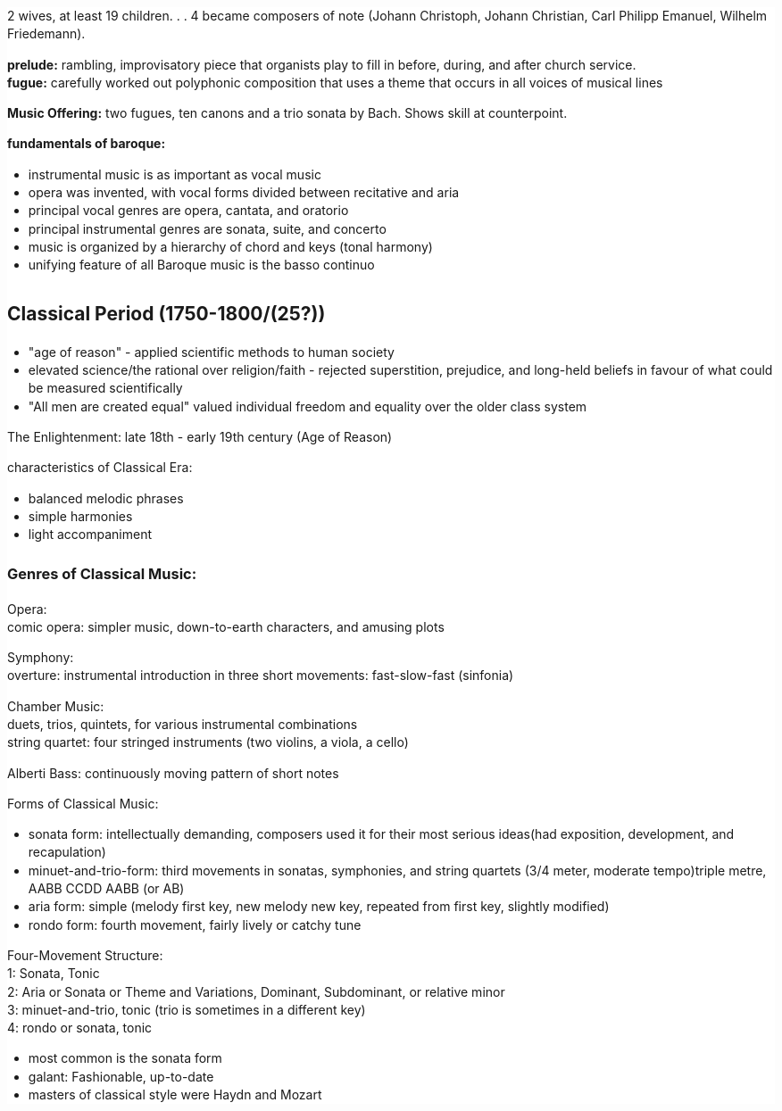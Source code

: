 2 wives, at least 19 children. . . 4 became composers of note (Johann Christoph, Johann Christian, Carl Philipp Emanuel, Wilhelm Friedemann).

**prelude:** rambling, improvisatory piece that organists play to fill in before, during, and after church service.  
**fugue:** carefully worked out polyphonic composition that uses a theme that occurs in all voices of musical lines

**Music Offering:** two fugues, ten canons and a trio sonata by Bach. Shows skill at counterpoint.

**fundamentals of baroque:**  
- instrumental music is as important as vocal music  
- opera was invented, with vocal forms divided between recitative and aria  
- principal vocal genres are opera, cantata, and oratorio  
- principal instrumental genres are sonata, suite, and concerto  
- music is organized by a hierarchy of chord and keys (tonal harmony)  
- unifying feature of all Baroque music is the basso continuo

## Classical Period (1750-1800/(25?))
- "age of reason" - applied scientific methods to human society
- elevated science/the rational over religion/faith - rejected superstition, prejudice, and long-held beliefs in favour of what could be measured scientifically
- "All men are created equal" valued individual freedom and equality over the older class system

The Enlightenment: late 18th - early 19th century (Age of Reason)  

characteristics of Classical Era:
- balanced melodic phrases  
- simple harmonies  
- light accompaniment  

### Genres of Classical Music:  
Opera:   
comic opera: simpler music, down-to-earth characters, and amusing plots  

Symphony:  
overture: instrumental introduction in three short movements: fast-slow-fast (sinfonia)  

Chamber Music:    
duets, trios, quintets, for various instrumental combinations  
string quartet: four stringed instruments (two violins, a viola, a cello)  

Alberti Bass: continuously moving pattern of short notes

Forms of Classical Music:
- sonata form: intellectually demanding, composers used it for their most serious ideas(had exposition, development, and recapulation)  
- minuet-and-trio-form: third movements in sonatas, symphonies, and string quartets (3/4 meter, moderate tempo)triple metre, AABB	CCDD	AABB (or AB)  
- aria form: simple (melody first key, new melody new key, repeated from first key, slightly modified)   
- rondo form: fourth movement, fairly lively or catchy tune  

Four-Movement Structure:  
1: Sonata, Tonic  
2: Aria or Sonata or Theme and Variations, Dominant, Subdominant, or relative minor  
3: minuet-and-trio, tonic (trio is sometimes in a different key)  
4: rondo or sonata, tonic  

- most common is the sonata form  
- galant: Fashionable, up-to-date
- masters of classical style were Haydn and Mozart
